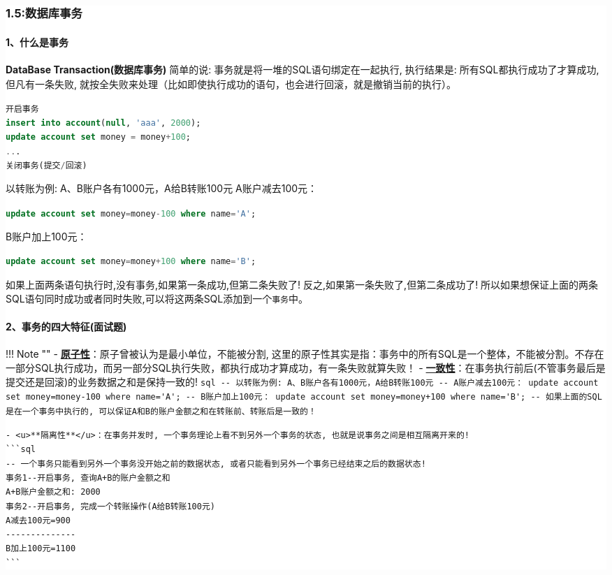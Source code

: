 ### 1.5:数据库事务

#### 1、什么是事务

**DataBase Transaction(数据库事务)**
简单的说: 事务就是将一堆的SQL语句绑定在一起执行, 执行结果是: 所有SQL都执行成功了才算成功, 但凡有一条失败, 就按全失败来处理（比如即使执行成功的语句，也会进行回滚，就是撤销当前的执行）。

```sql
开启事务
insert into account(null, 'aaa', 2000);
update account set money = money+100;
...
关闭事务(提交/回滚)
```

以转账为例: A、B账户各有1000元，A给B转账100元
	A账户减去100元：

```sql
update account set money=money-100 where name='A';
```

B账户加上100元：

```sql
update account set money=money+100 where name='B';
```

如果上面两条语句执行时,没有事务,如果第一条成功,但第二条失败了!
反之,如果第一条失败了,但第二条成功了!
所以如果想保证上面的两条SQL语句同时成功或者同时失败,可以将这两条SQL添加到一个`事务`中。

#### 2、事务的四大特征(面试题)

!!! Note ""
    - <u>**原子性**</u>：原子曾被认为是最小单位，不能被分割, 这里的原子性其实是指：事务中的所有SQL是一个整体，不能被分割。不存在一部分SQL执行成功，而另一部分SQL执行失败，都执行成功才算成功，有一条失败就算失败！
    - <u>**一致性**</u>：在事务执行前后(不管事务最后是提交还是回滚)的业务数据之和是保持一致的!
      ```sql
      -- 以转账为例: A、B账户各有1000元，A给B转账100元
      -- A账户减去100元：
      update account set money=money-100 where name='A';
      -- B账户加上100元：
      update account set money=money+100 where name='B';
      -- 如果上面的SQL是在一个事务中执行的, 可以保证A和B的账户金额之和在转账前、转账后是一致的！
      ```

    - <u>**隔离性**</u>：在事务并发时, 一个事务理论上看不到另外一个事务的状态, 也就是说事务之间是相互隔离开来的!
    ```sql
    -- 一个事务只能看到另外一个事务没开始之前的数据状态, 或者只能看到另外一个事务已经结束之后的数据状态!
    事务1--开启事务, 查询A+B的账户金额之和
    A+B账户金额之和: 2000
    事务2--开启事务, 完成一个转账操作(A给B转账100元)
    A减去100元=900
    --------------
    B加上100元=1100
    ```
